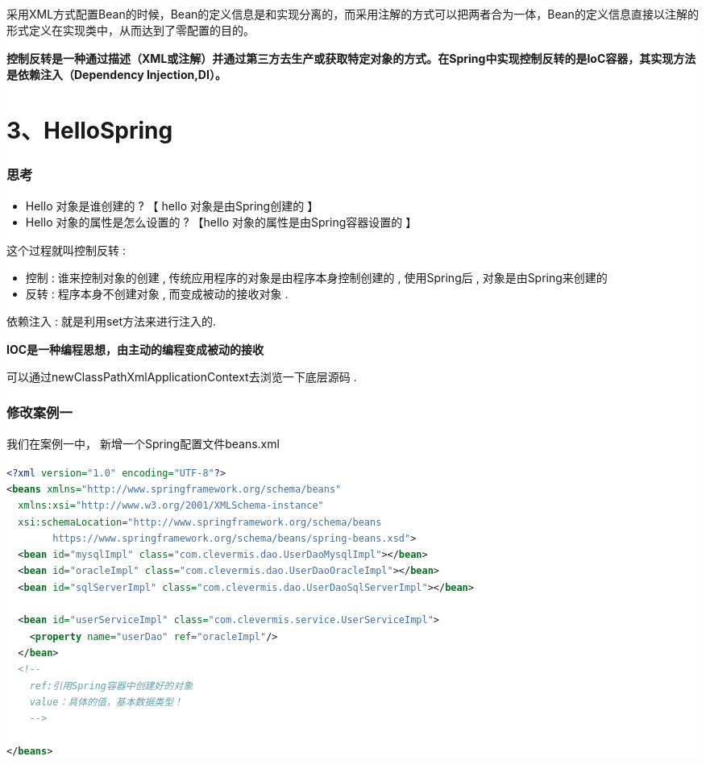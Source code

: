   

  

  采用XML方式配置Bean的时候，Bean的定义信息是和实现分离的，而采用注解的方式可以把两者合为一体，Bean的定义信息直接以注解的形式定义在实现类中，从而达到了零配置的目的。

  **控制反转是一种通过描述（XML或注解）并通过第三方去生产或获取特定对象的方式。在Spring中实现控制反转的是IoC容器，其实现方法是依赖注入（Dependency Injection,DI）。**

  

  # 3、HelloSpring

  

  

  ### 思考

  - Hello 对象是谁创建的 ? 【 hello 对象是由Spring创建的 】
  - Hello 对象的属性是怎么设置的 ? 【hello 对象的属性是由Spring容器设置的 】

  这个过程就叫控制反转 :

  - 控制 : 谁来控制对象的创建 , 传统应用程序的对象是由程序本身控制创建的 , 使用Spring后 , 对象是由Spring来创建的
  - 反转 : 程序本身不创建对象 , 而变成被动的接收对象 .

  依赖注入 : 就是利用set方法来进行注入的.

  **IOC是一种编程思想，由主动的编程变成被动的接收**

  可以通过newClassPathXmlApplicationContext去浏览一下底层源码 .

  

  ### 修改案例一

  我们在案例一中， 新增一个Spring配置文件beans.xml

  ```xml
  <?xml version="1.0" encoding="UTF-8"?>
  <beans xmlns="http://www.springframework.org/schema/beans"
    xmlns:xsi="http://www.w3.org/2001/XMLSchema-instance"
    xsi:schemaLocation="http://www.springframework.org/schema/beans
          https://www.springframework.org/schema/beans/spring-beans.xsd">
    <bean id="mysqlImpl" class="com.clevermis.dao.UserDaoMysqlImpl"></bean>
    <bean id="oracleImpl" class="com.clevermis.dao.UserDaoOracleImpl"></bean>
    <bean id="sqlServerImpl" class="com.clevermis.dao.UserDaoSqlServerImpl"></bean>
  
    <bean id="userServiceImpl" class="com.clevermis.service.UserServiceImpl">
      <property name="userDao" ref="oracleImpl"/>
    </bean>
    <!--
      ref:引用Spring容器中创建好的对象
      value：具体的值，基本数据类型！
      -->
  
  </beans>
  ```
